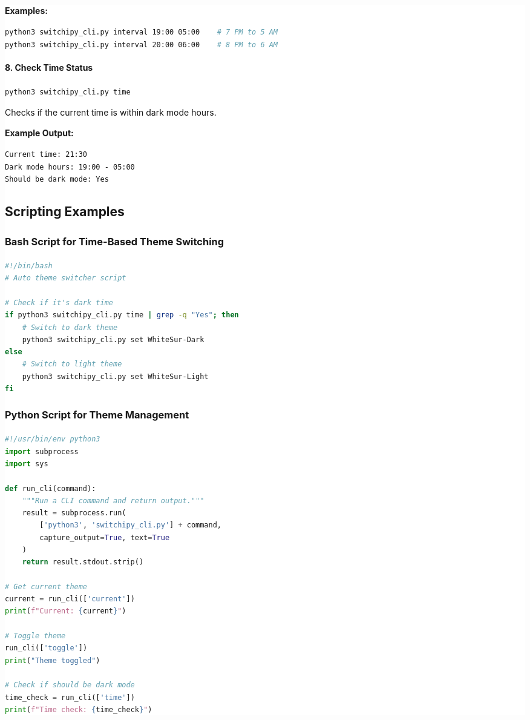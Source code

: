 **Examples:**
```bash
python3 switchipy_cli.py interval 19:00 05:00    # 7 PM to 5 AM
python3 switchipy_cli.py interval 20:00 06:00    # 8 PM to 6 AM
```

#### 8. Check Time Status

```bash
python3 switchipy_cli.py time
```

Checks if the current time is within dark mode hours.

**Example Output:**
```
Current time: 21:30
Dark mode hours: 19:00 - 05:00
Should be dark mode: Yes
```

## Scripting Examples

### Bash Script for Time-Based Theme Switching

```bash
#!/bin/bash
# Auto theme switcher script

# Check if it's dark time
if python3 switchipy_cli.py time | grep -q "Yes"; then
    # Switch to dark theme
    python3 switchipy_cli.py set WhiteSur-Dark
else
    # Switch to light theme
    python3 switchipy_cli.py set WhiteSur-Light
fi
```

### Python Script for Theme Management

```python
#!/usr/bin/env python3
import subprocess
import sys

def run_cli(command):
    """Run a CLI command and return output."""
    result = subprocess.run(
        ['python3', 'switchipy_cli.py'] + command,
        capture_output=True, text=True
    )
    return result.stdout.strip()

# Get current theme
current = run_cli(['current'])
print(f"Current: {current}")

# Toggle theme
run_cli(['toggle'])
print("Theme toggled")

# Check if should be dark mode
time_check = run_cli(['time'])
print(f"Time check: {time_check}")
```
